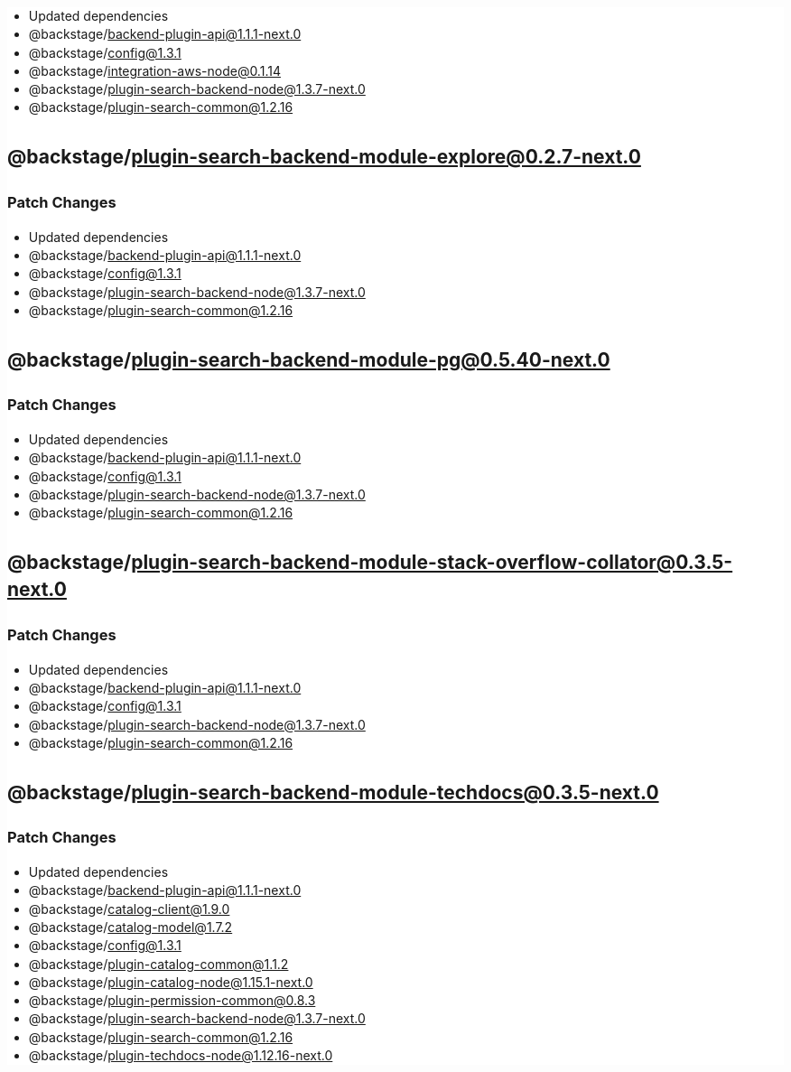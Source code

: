 - Updated dependencies
 - @backstage/backend-plugin-api@1.1.1-next.0
 - @backstage/config@1.3.1
 - @backstage/integration-aws-node@0.1.14
 - @backstage/plugin-search-backend-node@1.3.7-next.0
 - @backstage/plugin-search-common@1.2.16

## @backstage/plugin-search-backend-module-explore@0.2.7-next.0

### Patch Changes

- Updated dependencies
 - @backstage/backend-plugin-api@1.1.1-next.0
 - @backstage/config@1.3.1
 - @backstage/plugin-search-backend-node@1.3.7-next.0
 - @backstage/plugin-search-common@1.2.16

## @backstage/plugin-search-backend-module-pg@0.5.40-next.0

### Patch Changes

- Updated dependencies
 - @backstage/backend-plugin-api@1.1.1-next.0
 - @backstage/config@1.3.1
 - @backstage/plugin-search-backend-node@1.3.7-next.0
 - @backstage/plugin-search-common@1.2.16

## @backstage/plugin-search-backend-module-stack-overflow-collator@0.3.5-next.0

### Patch Changes

- Updated dependencies
 - @backstage/backend-plugin-api@1.1.1-next.0
 - @backstage/config@1.3.1
 - @backstage/plugin-search-backend-node@1.3.7-next.0
 - @backstage/plugin-search-common@1.2.16

## @backstage/plugin-search-backend-module-techdocs@0.3.5-next.0

### Patch Changes

- Updated dependencies
 - @backstage/backend-plugin-api@1.1.1-next.0
 - @backstage/catalog-client@1.9.0
 - @backstage/catalog-model@1.7.2
 - @backstage/config@1.3.1
 - @backstage/plugin-catalog-common@1.1.2
 - @backstage/plugin-catalog-node@1.15.1-next.0
 - @backstage/plugin-permission-common@0.8.3
 - @backstage/plugin-search-backend-node@1.3.7-next.0
 - @backstage/plugin-search-common@1.2.16
 - @backstage/plugin-techdocs-node@1.12.16-next.0
